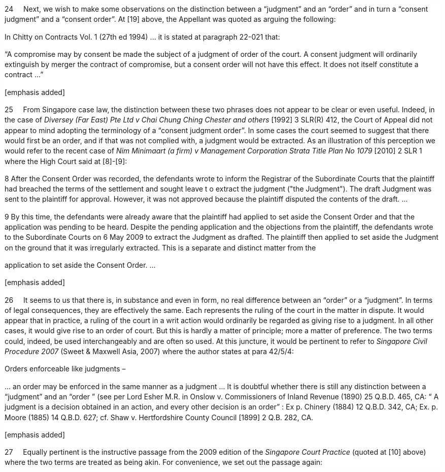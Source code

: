 24     Next, we wish to make some observations on the distinction between a “judgment” and an “order” and in turn a “consent judgment” and a “consent order”. At [19] above, the Appellant was quoted as arguing the following: 

 In Chitty on Contracts Vol. 1 (27th ed 1994) ... it is stated at paragraph 22-021 that: 

 “A compromise may by consent be made the subject of a judgment of order of the court. A consent judgment will ordinarily extinguish by merger the contract of compromise, but a consent order will not have this effect. It does not itself constitute a contract ...” 

 [emphasis added] 

25     From Singapore case law, the distinction between these two phrases does not appear to be clear or even useful. Indeed, in the case of _Diversey (Far East) Pte Ltd v Chai Chung Ching Chester and others_ <span class="citation">[1992] 3 SLR(R) 412</span>, the Court of Appeal did not appear to mind adopting the terminology of a “consent judgment order”. In some cases the court seemed to suggest that there would first be an order, and if that was not complied with, a judgment would be extracted. As an illustration of this perception we would refer to the recent case of _Nim Minimaart (a firm) v Management Corporation Strata Title Plan No 1079_ <span class="citation">[2010] 2 SLR 1</span> where the High Court said at [8]-[9]: 

 8 After the Consent Order was recorded, the defendants wrote to inform the Registrar of the Subordinate Courts that the plaintiff had breached the terms of the settlement and sought leave t o extract the judgment ("the Judgment"). The draft Judgment was sent to the plaintiff for approval. However, it was not approved because the plaintiff disputed the contents of the draft. ... 

 9 By this time, the defendants were already aware that the plaintiff had applied to set aside the Consent Order and that the application was pending to be heard. Despite the pending application and the objections from the plaintiff, the defendants wrote to the Subordinate Courts on 6 May 2009 to extract the Judgment as drafted. The plaintiff then applied to set aside the Judgment on the ground that it was irregularly extracted. This is a separate and distinct matter from the 


 application to set aside the Consent Order. ... 

 [emphasis added] 

26     It seems to us that there is, in substance and even in form, no real difference between an “order” or a “judgment”. In terms of legal consequences, they are effectively the same. Each represents the ruling of the court in the matter in dispute. It would appear that in practice, a ruling of the court in a writ action would ordinarily be regarded as giving rise to a judgment. In all other cases, it would give rise to an order of court. But this is hardly a matter of principle; more a matter of preference. The two terms could, indeed, be used interchangeably and are often so used. At this juncture, it would be pertinent to refer to _Singapore Civil Procedure 2007_ (Sweet & Maxwell Asia, 2007) where the author states at para 42/5/4: 

 Orders enforceable like judgments – 

 ... an order may be enforced in the same manner as a judgment ... It is doubtful whether there is still any distinction between a “judgment” and an “order ” (see per Lord Esher M.R. in Onslow v. Commissioners of Inland Revenue (1890) 25 Q.B.D. 465, CA: “ A judgment is a decision obtained in an action, and every other decision is an order” : Ex p. Chinery (1884) 12 Q.B.D. 342, CA; Ex. p. Moore (1885) 14 Q.B.D. 627; cf. Shaw v. Hertfordshire County Council [1899] 2 Q.B. 282, CA. 

 [emphasis added] 

27     Equally pertinent is the instructive passage from the 2009 edition of the _Singapore Court Practice_ (quoted at [10] above) where the two terms are treated as being akin. For convenience, we set out the passage again: 
